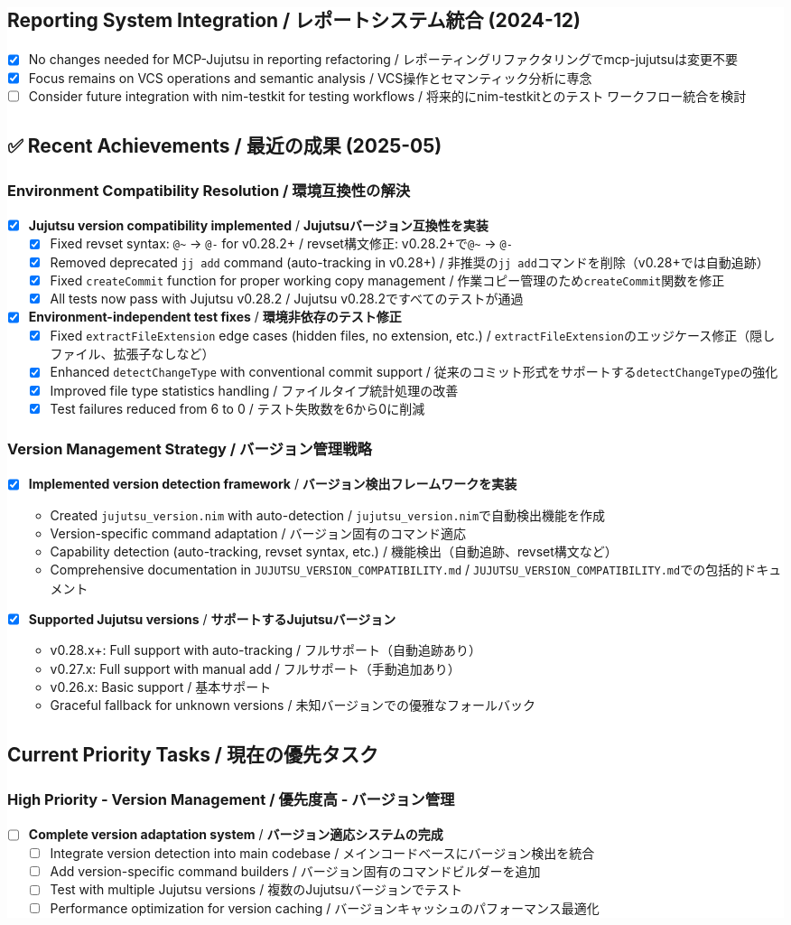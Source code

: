 ## Reporting System Integration / レポートシステム統合 (2024-12)

- [x] No changes needed for MCP-Jujutsu in reporting refactoring / レポーティングリファクタリングでmcp-jujutsuは変更不要
- [x] Focus remains on VCS operations and semantic analysis / VCS操作とセマンティック分析に専念
- [ ] Consider future integration with nim-testkit for testing workflows / 将来的にnim-testkitとのテスト ワークフロー統合を検討

## ✅ Recent Achievements / 最近の成果 (2025-05)

### Environment Compatibility Resolution / 環境互換性の解決

- [x] **Jujutsu version compatibility implemented** / **Jujutsuバージョン互換性を実装**
  - [x] Fixed revset syntax: `@~` → `@-` for v0.28.2+ / revset構文修正: v0.28.2+で`@~` → `@-`
  - [x] Removed deprecated `jj add` command (auto-tracking in v0.28+) / 非推奨の`jj add`コマンドを削除（v0.28+では自動追跡）
  - [x] Fixed `createCommit` function for proper working copy management / 作業コピー管理のため`createCommit`関数を修正
  - [x] All tests now pass with Jujutsu v0.28.2 / Jujutsu v0.28.2ですべてのテストが通過

- [x] **Environment-independent test fixes** / **環境非依存のテスト修正**
  - [x] Fixed `extractFileExtension` edge cases (hidden files, no extension, etc.) / `extractFileExtension`のエッジケース修正（隠しファイル、拡張子なしなど）
  - [x] Enhanced `detectChangeType` with conventional commit support / 従来のコミット形式をサポートする`detectChangeType`の強化
  - [x] Improved file type statistics handling / ファイルタイプ統計処理の改善
  - [x] Test failures reduced from 6 to 0 / テスト失敗数を6から0に削減

### Version Management Strategy / バージョン管理戦略

- [x] **Implemented version detection framework** / **バージョン検出フレームワークを実装**
  - Created `jujutsu_version.nim` with auto-detection / `jujutsu_version.nim`で自動検出機能を作成
  - Version-specific command adaptation / バージョン固有のコマンド適応
  - Capability detection (auto-tracking, revset syntax, etc.) / 機能検出（自動追跡、revset構文など）
  - Comprehensive documentation in `JUJUTSU_VERSION_COMPATIBILITY.md` / `JUJUTSU_VERSION_COMPATIBILITY.md`での包括的ドキュメント

- [x] **Supported Jujutsu versions** / **サポートするJujutsuバージョン**
  - v0.28.x+: Full support with auto-tracking / フルサポート（自動追跡あり）
  - v0.27.x: Full support with manual add / フルサポート（手動追加あり）
  - v0.26.x: Basic support / 基本サポート
  - Graceful fallback for unknown versions / 未知バージョンでの優雅なフォールバック

## Current Priority Tasks / 現在の優先タスク

### High Priority - Version Management / 優先度高 - バージョン管理

- [ ] **Complete version adaptation system** / **バージョン適応システムの完成**
  - [ ] Integrate version detection into main codebase / メインコードベースにバージョン検出を統合
  - [ ] Add version-specific command builders / バージョン固有のコマンドビルダーを追加
  - [ ] Test with multiple Jujutsu versions / 複数のJujutsuバージョンでテスト
  - [ ] Performance optimization for version caching / バージョンキャッシュのパフォーマンス最適化
